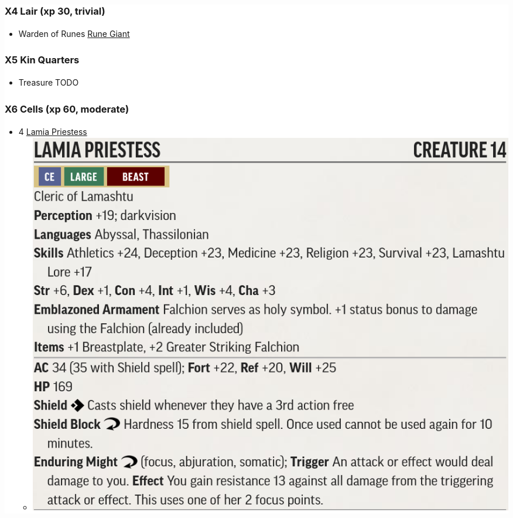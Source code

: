 ### X4 Lair (xp 30, trivial)
  - Warden of Runes [Rune Giant](https://2e.aonprd.com/Monsters.aspx?ID=226)

### X5 Kin Quarters
  - Treasure TODO

### X6 Cells (xp 60, moderate)
  - 4 [Lamia Priestess](./Statblocks/lamiaPriestess.pdf)
    - ![Lamia Priestess A PNG](./Statblocks/lamiaPriestessA.png)